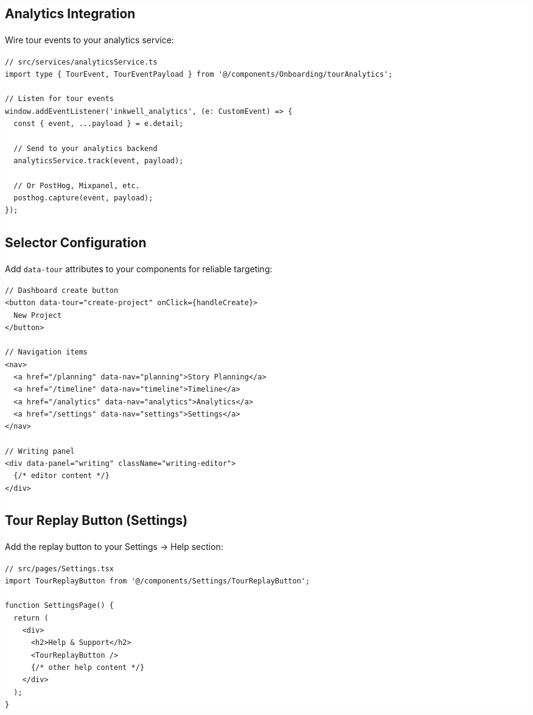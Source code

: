 ## Analytics Integration

Wire tour events to your analytics service:

```tsx
// src/services/analyticsService.ts
import type { TourEvent, TourEventPayload } from '@/components/Onboarding/tourAnalytics';

// Listen for tour events
window.addEventListener('inkwell_analytics', (e: CustomEvent) => {
  const { event, ...payload } = e.detail;

  // Send to your analytics backend
  analyticsService.track(event, payload);

  // Or PostHog, Mixpanel, etc.
  posthog.capture(event, payload);
});
```

## Selector Configuration

Add `data-tour` attributes to your components for reliable targeting:

```tsx
// Dashboard create button
<button data-tour="create-project" onClick={handleCreate}>
  New Project
</button>

// Navigation items
<nav>
  <a href="/planning" data-nav="planning">Story Planning</a>
  <a href="/timeline" data-nav="timeline">Timeline</a>
  <a href="/analytics" data-nav="analytics">Analytics</a>
  <a href="/settings" data-nav="settings">Settings</a>
</nav>

// Writing panel
<div data-panel="writing" className="writing-editor">
  {/* editor content */}
</div>
```

## Tour Replay Button (Settings)

Add the replay button to your Settings → Help section:

```tsx
// src/pages/Settings.tsx
import TourReplayButton from '@/components/Settings/TourReplayButton';

function SettingsPage() {
  return (
    <div>
      <h2>Help & Support</h2>
      <TourReplayButton />
      {/* other help content */}
    </div>
  );
}
```
